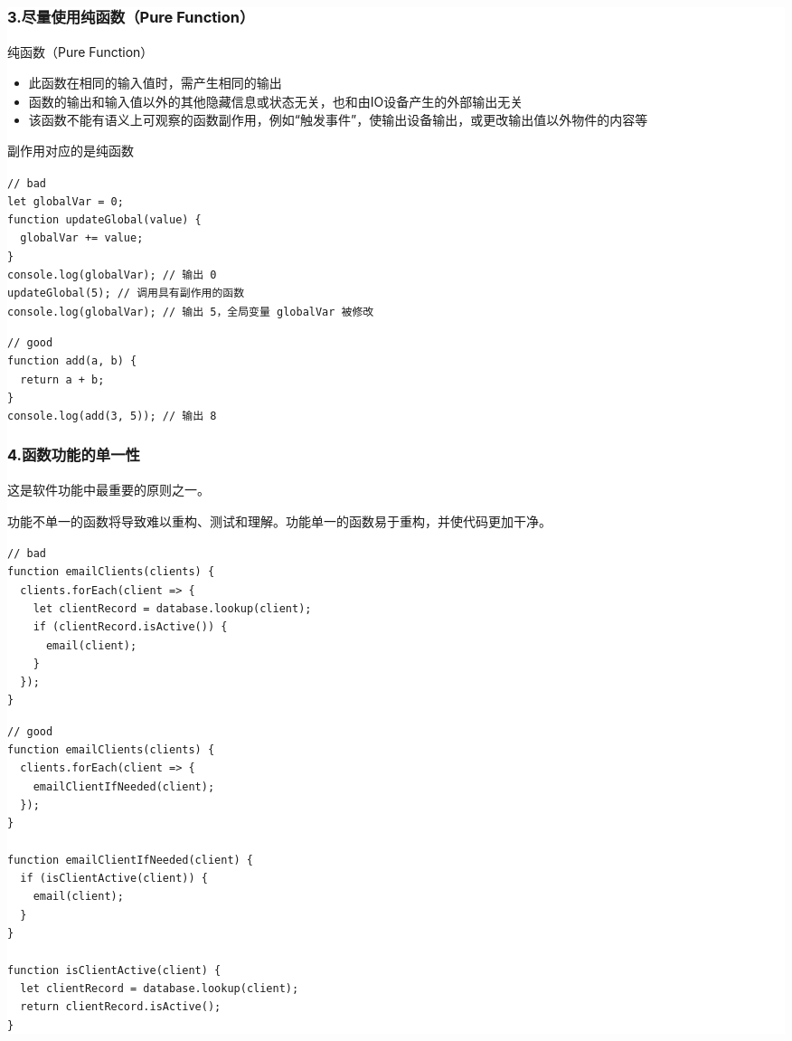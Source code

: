 ### 3.尽量使用纯函数（Pure Function）
纯函数（Pure Function）

- 此函数在相同的输入值时，需产生相同的输出
- 函数的输出和输入值以外的其他隐藏信息或状态无关，也和由IO设备产生的外部输出无关
- 该函数不能有语义上可观察的函数副作用，例如“触发事件”，使输出设备输出，或更改输出值以外物件的内容等

副作用对应的是纯函数

```ts:line-numbers {1}
// bad
let globalVar = 0;
function updateGlobal(value) {
  globalVar += value;
}
console.log(globalVar); // 输出 0
updateGlobal(5); // 调用具有副作用的函数
console.log(globalVar); // 输出 5，全局变量 globalVar 被修改
```

```ts:line-numbers {1}
// good
function add(a, b) {
  return a + b;
}
console.log(add(3, 5)); // 输出 8
```

### 4.函数功能的单一性
这是软件功能中最重要的原则之一。

功能不单一的函数将导致难以重构、测试和理解。功能单一的函数易于重构，并使代码更加干净。

```ts:line-numbers {1}
// bad
function emailClients(clients) {
  clients.forEach(client => {
    let clientRecord = database.lookup(client);
    if (clientRecord.isActive()) {
      email(client);
    }
  });
}
```

```ts:line-numbers {1}
// good
function emailClients(clients) {
  clients.forEach(client => {
    emailClientIfNeeded(client);
  });
}

function emailClientIfNeeded(client) {
  if (isClientActive(client)) {
    email(client);
  }
}

function isClientActive(client) {
  let clientRecord = database.lookup(client);
  return clientRecord.isActive();
}
```
